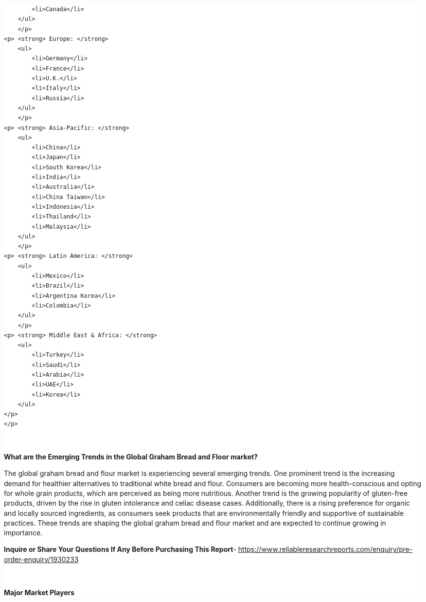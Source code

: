             <li>Canada</li>
        </ul>
        </p> 
    <p> <strong> Europe: </strong>
        <ul>
            <li>Germany</li>
            <li>France</li>
            <li>U.K.</li>
            <li>Italy</li>
            <li>Russia</li>
        </ul>
        </p> 
    <p> <strong> Asia-Pacific: </strong>
        <ul>
            <li>China</li>
            <li>Japan</li>
            <li>South Korea</li>
            <li>India</li>
            <li>Australia</li>
            <li>China Taiwan</li>
            <li>Indonesia</li>
            <li>Thailand</li>
            <li>Malaysia</li>
        </ul>
        </p> 
    <p> <strong> Latin America: </strong>
        <ul>
            <li>Mexico</li>
            <li>Brazil</li>
            <li>Argentina Korea</li>
            <li>Colombia</li>
        </ul>
        </p> 
    <p> <strong> Middle East & Africa: </strong>
        <ul>
            <li>Turkey</li>
            <li>Saudi</li>
            <li>Arabia</li>
            <li>UAE</li>
            <li>Korea</li>
        </ul>
    </p>
    </p>
<p>&nbsp;</p>
<p><strong>What are the Emerging Trends in the Global Graham Bread and Floor market?</strong></p>
<p><p>The global graham bread and flour market is experiencing several emerging trends. One prominent trend is the increasing demand for healthier alternatives to traditional white bread and flour. Consumers are becoming more health-conscious and opting for whole grain products, which are perceived as being more nutritious. Another trend is the growing popularity of gluten-free products, driven by the rise in gluten intolerance and celiac disease cases. Additionally, there is a rising preference for organic and locally sourced ingredients, as consumers seek products that are environmentally friendly and supportive of sustainable practices. These trends are shaping the global graham bread and flour market and are expected to continue growing in importance.</p></p>
<p><strong>Inquire or Share Your Questions If Any Before Purchasing This Report</strong>- <a href="https://www.reliableresearchreports.com/enquiry/pre-order-enquiry/1930233">https://www.reliableresearchreports.com/enquiry/pre-order-enquiry/1930233</a></p>
<p>&nbsp;</p>
<p><strong>Major Market Players</strong></p>